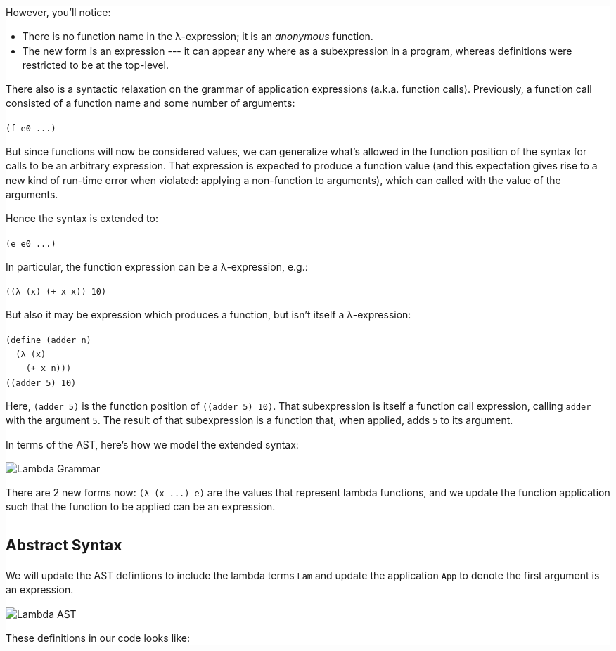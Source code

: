 However, you’ll notice:
* There is no function name in the λ-expression; it is an _anonymous_ function.
* The new form is an expression --- it can appear any where as a subexpression in a program, whereas definitions were restricted to be at the top-level.

There also is a syntactic relaxation on the grammar of application expressions (a.k.a. function calls). Previously, a function call consisted of a function name and some number of arguments:

```racket
(f e0 ...)
```

But since functions will now be considered values, we can generalize what’s allowed in the function position of the syntax for calls to be an arbitrary expression. That expression is expected to produce a function value (and this expectation gives rise to a new kind of run-time error when violated: applying a non-function to arguments), which can called with the value of the arguments.

Hence the syntax is extended to:

```racket
(e e0 ...)
```

In particular, the function expression can be a λ-expression, e.g.:

```racket
((λ (x) (+ x x)) 10)
```

But also it may be expression which produces a function, but isn’t itself a λ-expression:

```racket
(define (adder n)
  (λ (x)
    (+ x n)))
((adder 5) 10)
```

Here, `(adder 5)` is the function position of `((adder 5) 10)`. That subexpression is itself a function call expression, calling `adder` with the argument `5`. The result of that subexpression is a function that, when applied, adds `5` to its argument.

In terms of the AST, here’s how we model the extended syntax:


![Lambda Grammar]({{site.baseurl}}/images/lambda-grammar.png)

There are 2 new forms now: `(λ (x ...) e)` are the values that represent lambda functions, and we update the function application such that the function to be applied can be an expression.

## Abstract Syntax

We will update the AST defintions to include the lambda terms `Lam` and update the application `App` to denote the first argument is an expression.


![Lambda AST]({{site.baseurl}}/images/lambda-ast.png)

These definitions in our code looks like:
